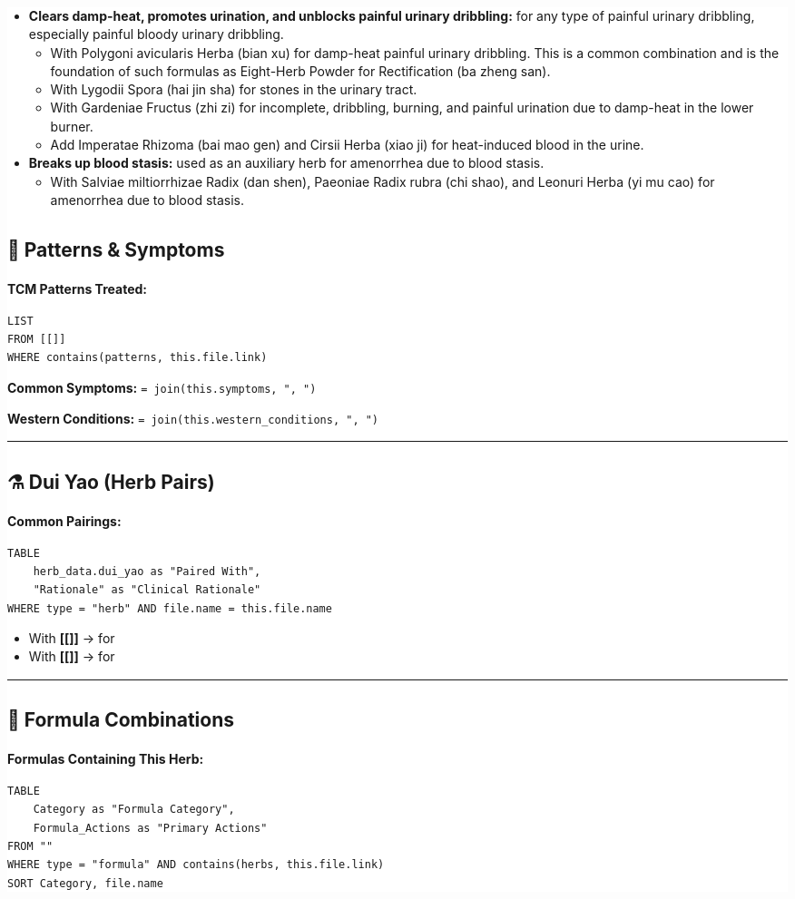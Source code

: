 - **Clears damp-heat, promotes urination, and unblocks painful urinary dribbling:** for any type of painful urinary dribbling, especially painful bloody urinary dribbling.
    - With Polygoni avicularis Herba (bian xu) for damp-heat painful urinary dribbling. This is a common combination and is the foundation of such formulas as Eight-Herb Powder for Rectification (ba zheng san).
    - With Lygodii Spora (hai jin sha) for stones in the urinary tract.
    - With Gardeniae Fructus (zhi zi) for incomplete, dribbling, burning, and painful urination due to damp-heat in the lower burner.
    - Add Imperatae Rhizoma (bai mao gen) and Cirsii Herba (xiao ji) for heat-induced blood in the urine.
- **Breaks up blood stasis:** used as an auxiliary herb for amenorrhea due to blood stasis.
    - With Salviae miltiorrhizae Radix (dan shen), Paeoniae Radix rubra (chi shao), and Leonuri Herba (yi mu cao) for amenorrhea due to blood stasis.

## 🎯 Patterns & Symptoms

**TCM Patterns Treated:**
```dataview
LIST
FROM [[]]
WHERE contains(patterns, this.file.link)
```

**Common Symptoms:**
`= join(this.symptoms, ", ")`

**Western Conditions:**
`= join(this.western_conditions, ", ")`

---

## ⚗️ Dui Yao (Herb Pairs)

**Common Pairings:**
```dataview
TABLE
    herb_data.dui_yao as "Paired With",
    "Rationale" as "Clinical Rationale"
WHERE type = "herb" AND file.name = this.file.name
```

- With **[[]]** → for
- With **[[]]** → for

---

## 🔗 Formula Combinations

**Formulas Containing This Herb:**
```dataview
TABLE
    Category as "Formula Category",
    Formula_Actions as "Primary Actions"
FROM ""
WHERE type = "formula" AND contains(herbs, this.file.link)
SORT Category, file.name
```
